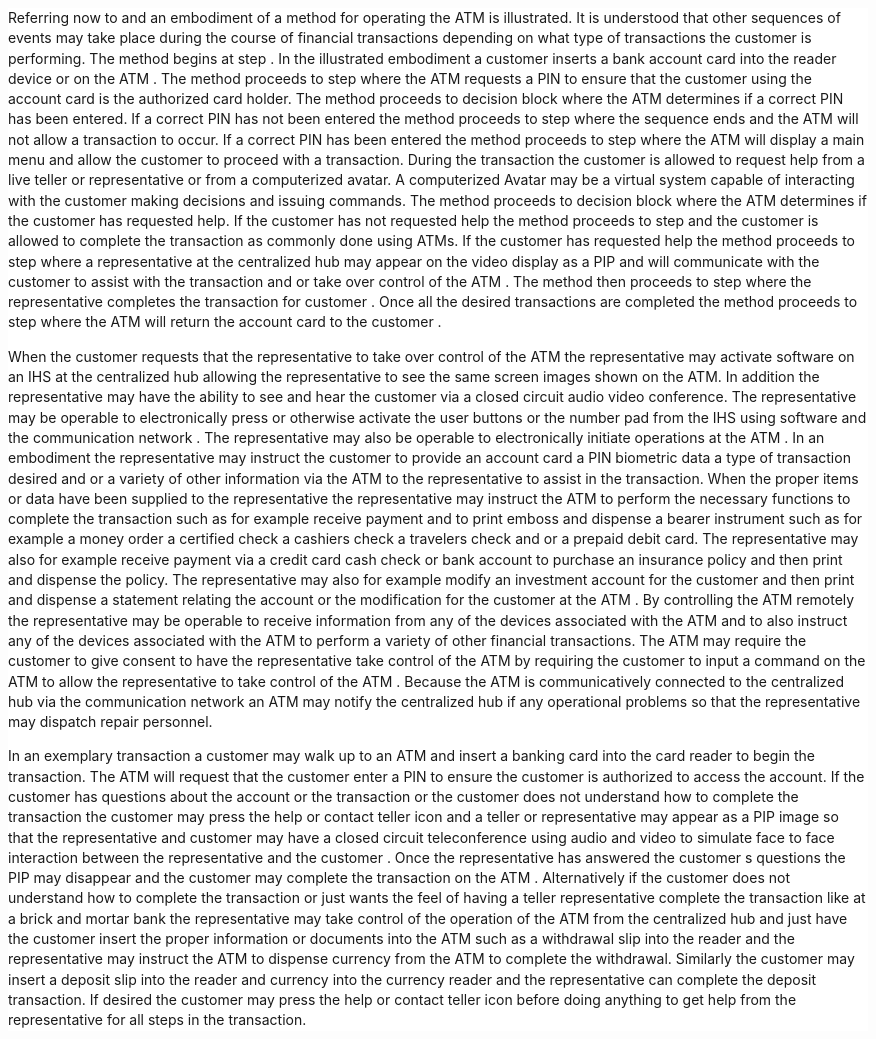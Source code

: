 Referring now to and an embodiment of a method for operating the ATM is illustrated. It is understood that other sequences of events may take place during the course of financial transactions depending on what type of transactions the customer is performing. The method begins at step . In the illustrated embodiment a customer inserts a bank account card into the reader device or on the ATM . The method proceeds to step where the ATM requests a PIN to ensure that the customer using the account card is the authorized card holder. The method proceeds to decision block where the ATM determines if a correct PIN has been entered. If a correct PIN has not been entered the method proceeds to step where the sequence ends and the ATM will not allow a transaction to occur. If a correct PIN has been entered the method proceeds to step where the ATM will display a main menu and allow the customer to proceed with a transaction. During the transaction the customer is allowed to request help from a live teller or representative or from a computerized avatar. A computerized Avatar may be a virtual system capable of interacting with the customer making decisions and issuing commands. The method proceeds to decision block where the ATM determines if the customer has requested help. If the customer has not requested help the method proceeds to step and the customer is allowed to complete the transaction as commonly done using ATMs. If the customer has requested help the method proceeds to step where a representative at the centralized hub may appear on the video display as a PIP and will communicate with the customer to assist with the transaction and or take over control of the ATM . The method then proceeds to step where the representative completes the transaction for customer . Once all the desired transactions are completed the method proceeds to step where the ATM will return the account card to the customer .

When the customer requests that the representative to take over control of the ATM the representative may activate software on an IHS at the centralized hub allowing the representative to see the same screen images shown on the ATM. In addition the representative may have the ability to see and hear the customer via a closed circuit audio video conference. The representative may be operable to electronically press or otherwise activate the user buttons or the number pad from the IHS using software and the communication network . The representative may also be operable to electronically initiate operations at the ATM . In an embodiment the representative may instruct the customer to provide an account card a PIN biometric data a type of transaction desired and or a variety of other information via the ATM to the representative to assist in the transaction. When the proper items or data have been supplied to the representative the representative may instruct the ATM to perform the necessary functions to complete the transaction such as for example receive payment and to print emboss and dispense a bearer instrument such as for example a money order a certified check a cashiers check a travelers check and or a prepaid debit card. The representative may also for example receive payment via a credit card cash check or bank account to purchase an insurance policy and then print and dispense the policy. The representative may also for example modify an investment account for the customer and then print and dispense a statement relating the account or the modification for the customer at the ATM . By controlling the ATM remotely the representative may be operable to receive information from any of the devices associated with the ATM and to also instruct any of the devices associated with the ATM to perform a variety of other financial transactions. The ATM may require the customer to give consent to have the representative take control of the ATM by requiring the customer to input a command on the ATM to allow the representative to take control of the ATM . Because the ATM is communicatively connected to the centralized hub via the communication network an ATM may notify the centralized hub if any operational problems so that the representative may dispatch repair personnel.

In an exemplary transaction a customer may walk up to an ATM and insert a banking card into the card reader to begin the transaction. The ATM will request that the customer enter a PIN to ensure the customer is authorized to access the account. If the customer has questions about the account or the transaction or the customer does not understand how to complete the transaction the customer may press the help or contact teller icon and a teller or representative may appear as a PIP image so that the representative and customer may have a closed circuit teleconference using audio and video to simulate face to face interaction between the representative and the customer . Once the representative has answered the customer s questions the PIP may disappear and the customer may complete the transaction on the ATM . Alternatively if the customer does not understand how to complete the transaction or just wants the feel of having a teller representative complete the transaction like at a brick and mortar bank the representative may take control of the operation of the ATM from the centralized hub and just have the customer insert the proper information or documents into the ATM such as a withdrawal slip into the reader and the representative may instruct the ATM to dispense currency from the ATM to complete the withdrawal. Similarly the customer may insert a deposit slip into the reader and currency into the currency reader and the representative can complete the deposit transaction. If desired the customer may press the help or contact teller icon before doing anything to get help from the representative for all steps in the transaction.
